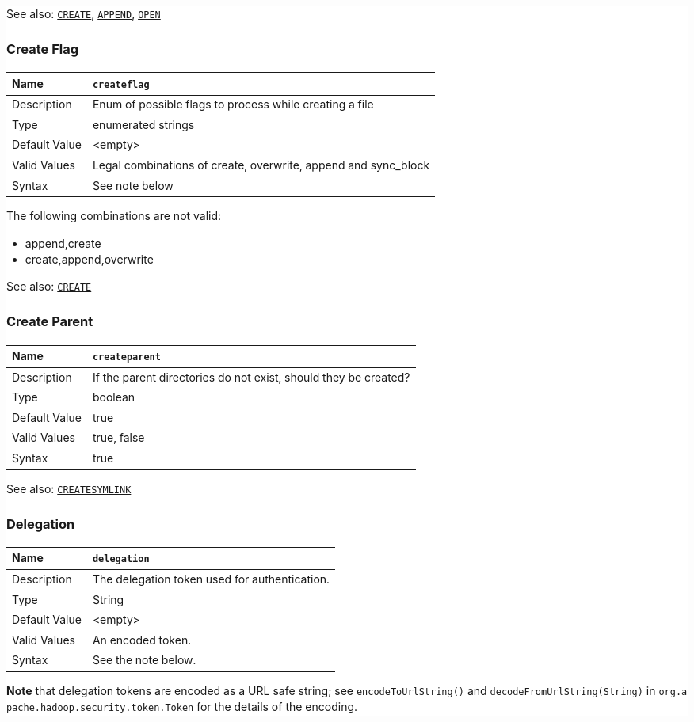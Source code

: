 See also: [`CREATE`](#Create_and_Write_to_a_File), [`APPEND`](#Append_to_a_File), [`OPEN`](#Open_and_Read_a_File)

### Create Flag

| Name | `createflag` |
|:---- |:---- |
| Description | Enum of possible flags to process while creating a file |
| Type | enumerated strings |
| Default Value | \<empty\> |
| Valid Values | Legal combinations of create, overwrite, append and sync_block |
| Syntax | See note below |

The following combinations are not valid:
* append,create
* create,append,overwrite

See also: [`CREATE`](#Create_and_Write_to_a_File)

### Create Parent

| Name | `createparent` |
|:---- |:---- |
| Description | If the parent directories do not exist, should they be created? |
| Type | boolean |
| Default Value | true |
| Valid Values | true, false |
| Syntax | true |

See also: [`CREATESYMLINK`](#Create_a_Symbolic_Link)

### Delegation

| Name | `delegation` |
|:---- |:---- |
| Description | The delegation token used for authentication. |
| Type | String |
| Default Value | \<empty\> |
| Valid Values | An encoded token. |
| Syntax | See the note below. |

**Note** that delegation tokens are encoded as a URL safe string; see `encodeToUrlString()` and `decodeFromUrlString(String)` in `org.apache.hadoop.security.token.Token` for the details of the encoding.
